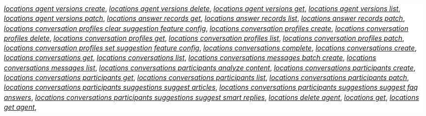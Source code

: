 [*locations agent versions create*](https://docs.rs/google-dialogflow2_beta1/5.0.2-beta-1+20220228/google_dialogflow2_beta1/api::ProjectLocationAgentVersionCreateCall), [*locations agent versions delete*](https://docs.rs/google-dialogflow2_beta1/5.0.2-beta-1+20220228/google_dialogflow2_beta1/api::ProjectLocationAgentVersionDeleteCall), [*locations agent versions get*](https://docs.rs/google-dialogflow2_beta1/5.0.2-beta-1+20220228/google_dialogflow2_beta1/api::ProjectLocationAgentVersionGetCall), [*locations agent versions list*](https://docs.rs/google-dialogflow2_beta1/5.0.2-beta-1+20220228/google_dialogflow2_beta1/api::ProjectLocationAgentVersionListCall), [*locations agent versions patch*](https://docs.rs/google-dialogflow2_beta1/5.0.2-beta-1+20220228/google_dialogflow2_beta1/api::ProjectLocationAgentVersionPatchCall), [*locations answer records get*](https://docs.rs/google-dialogflow2_beta1/5.0.2-beta-1+20220228/google_dialogflow2_beta1/api::ProjectLocationAnswerRecordGetCall), [*locations answer records list*](https://docs.rs/google-dialogflow2_beta1/5.0.2-beta-1+20220228/google_dialogflow2_beta1/api::ProjectLocationAnswerRecordListCall), [*locations answer records patch*](https://docs.rs/google-dialogflow2_beta1/5.0.2-beta-1+20220228/google_dialogflow2_beta1/api::ProjectLocationAnswerRecordPatchCall), [*locations conversation profiles clear suggestion feature config*](https://docs.rs/google-dialogflow2_beta1/5.0.2-beta-1+20220228/google_dialogflow2_beta1/api::ProjectLocationConversationProfileClearSuggestionFeatureConfigCall), [*locations conversation profiles create*](https://docs.rs/google-dialogflow2_beta1/5.0.2-beta-1+20220228/google_dialogflow2_beta1/api::ProjectLocationConversationProfileCreateCall), [*locations conversation profiles delete*](https://docs.rs/google-dialogflow2_beta1/5.0.2-beta-1+20220228/google_dialogflow2_beta1/api::ProjectLocationConversationProfileDeleteCall), [*locations conversation profiles get*](https://docs.rs/google-dialogflow2_beta1/5.0.2-beta-1+20220228/google_dialogflow2_beta1/api::ProjectLocationConversationProfileGetCall), [*locations conversation profiles list*](https://docs.rs/google-dialogflow2_beta1/5.0.2-beta-1+20220228/google_dialogflow2_beta1/api::ProjectLocationConversationProfileListCall), [*locations conversation profiles patch*](https://docs.rs/google-dialogflow2_beta1/5.0.2-beta-1+20220228/google_dialogflow2_beta1/api::ProjectLocationConversationProfilePatchCall), [*locations conversation profiles set suggestion feature config*](https://docs.rs/google-dialogflow2_beta1/5.0.2-beta-1+20220228/google_dialogflow2_beta1/api::ProjectLocationConversationProfileSetSuggestionFeatureConfigCall), [*locations conversations complete*](https://docs.rs/google-dialogflow2_beta1/5.0.2-beta-1+20220228/google_dialogflow2_beta1/api::ProjectLocationConversationCompleteCall), [*locations conversations create*](https://docs.rs/google-dialogflow2_beta1/5.0.2-beta-1+20220228/google_dialogflow2_beta1/api::ProjectLocationConversationCreateCall), [*locations conversations get*](https://docs.rs/google-dialogflow2_beta1/5.0.2-beta-1+20220228/google_dialogflow2_beta1/api::ProjectLocationConversationGetCall), [*locations conversations list*](https://docs.rs/google-dialogflow2_beta1/5.0.2-beta-1+20220228/google_dialogflow2_beta1/api::ProjectLocationConversationListCall), [*locations conversations messages batch create*](https://docs.rs/google-dialogflow2_beta1/5.0.2-beta-1+20220228/google_dialogflow2_beta1/api::ProjectLocationConversationMessageBatchCreateCall), [*locations conversations messages list*](https://docs.rs/google-dialogflow2_beta1/5.0.2-beta-1+20220228/google_dialogflow2_beta1/api::ProjectLocationConversationMessageListCall), [*locations conversations participants analyze content*](https://docs.rs/google-dialogflow2_beta1/5.0.2-beta-1+20220228/google_dialogflow2_beta1/api::ProjectLocationConversationParticipantAnalyzeContentCall), [*locations conversations participants create*](https://docs.rs/google-dialogflow2_beta1/5.0.2-beta-1+20220228/google_dialogflow2_beta1/api::ProjectLocationConversationParticipantCreateCall), [*locations conversations participants get*](https://docs.rs/google-dialogflow2_beta1/5.0.2-beta-1+20220228/google_dialogflow2_beta1/api::ProjectLocationConversationParticipantGetCall), [*locations conversations participants list*](https://docs.rs/google-dialogflow2_beta1/5.0.2-beta-1+20220228/google_dialogflow2_beta1/api::ProjectLocationConversationParticipantListCall), [*locations conversations participants patch*](https://docs.rs/google-dialogflow2_beta1/5.0.2-beta-1+20220228/google_dialogflow2_beta1/api::ProjectLocationConversationParticipantPatchCall), [*locations conversations participants suggestions suggest articles*](https://docs.rs/google-dialogflow2_beta1/5.0.2-beta-1+20220228/google_dialogflow2_beta1/api::ProjectLocationConversationParticipantSuggestionSuggestArticleCall), [*locations conversations participants suggestions suggest faq answers*](https://docs.rs/google-dialogflow2_beta1/5.0.2-beta-1+20220228/google_dialogflow2_beta1/api::ProjectLocationConversationParticipantSuggestionSuggestFaqAnswerCall), [*locations conversations participants suggestions suggest smart replies*](https://docs.rs/google-dialogflow2_beta1/5.0.2-beta-1+20220228/google_dialogflow2_beta1/api::ProjectLocationConversationParticipantSuggestionSuggestSmartReplyCall), [*locations delete agent*](https://docs.rs/google-dialogflow2_beta1/5.0.2-beta-1+20220228/google_dialogflow2_beta1/api::ProjectLocationDeleteAgentCall), [*locations get*](https://docs.rs/google-dialogflow2_beta1/5.0.2-beta-1+20220228/google_dialogflow2_beta1/api::ProjectLocationGetCall), [*locations get agent*](https://docs.rs/google-dialogflow2_beta1/5.0.2-beta-1+20220228/google_dialogflow2_beta1/api::ProjectLocationGetAgentCall),